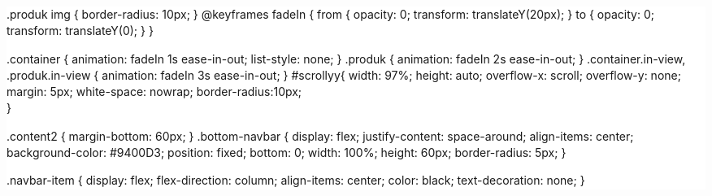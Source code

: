   .produk img {
    border-radius: 10px;
  }
  @keyframes fadeIn {
    from {
        opacity: 0;
        transform: translateY(20px);
    }
    to {
        opacity: 0;
        transform: translateY(0);
    }
}

.container {
    animation: fadeIn 1s ease-in-out;
    list-style: none;
}
.produk {
    animation: fadeIn 2s ease-in-out;
}
.container.in-view,
.produk.in-view {
    animation: fadeIn 3s ease-in-out;
}
 #scrollyy{
      width: 97%;
      height: auto;
      overflow-x: scroll;
      overflow-y: none;
      margin: 5px;
      white-space: nowrap;
      border-radius:10px;    
        }
        
.content2 {
  margin-bottom: 60px; 
}
.bottom-navbar {
  display: flex;
  justify-content: space-around;
  align-items: center;
  background-color: #9400D3;
  position: fixed;
  bottom: 0;
  width: 100%;
  height: 60px;
  border-radius: 5px;
}

.navbar-item {
  display: flex;
  flex-direction: column;
  align-items: center;
  color: black;
  text-decoration: none;
}
